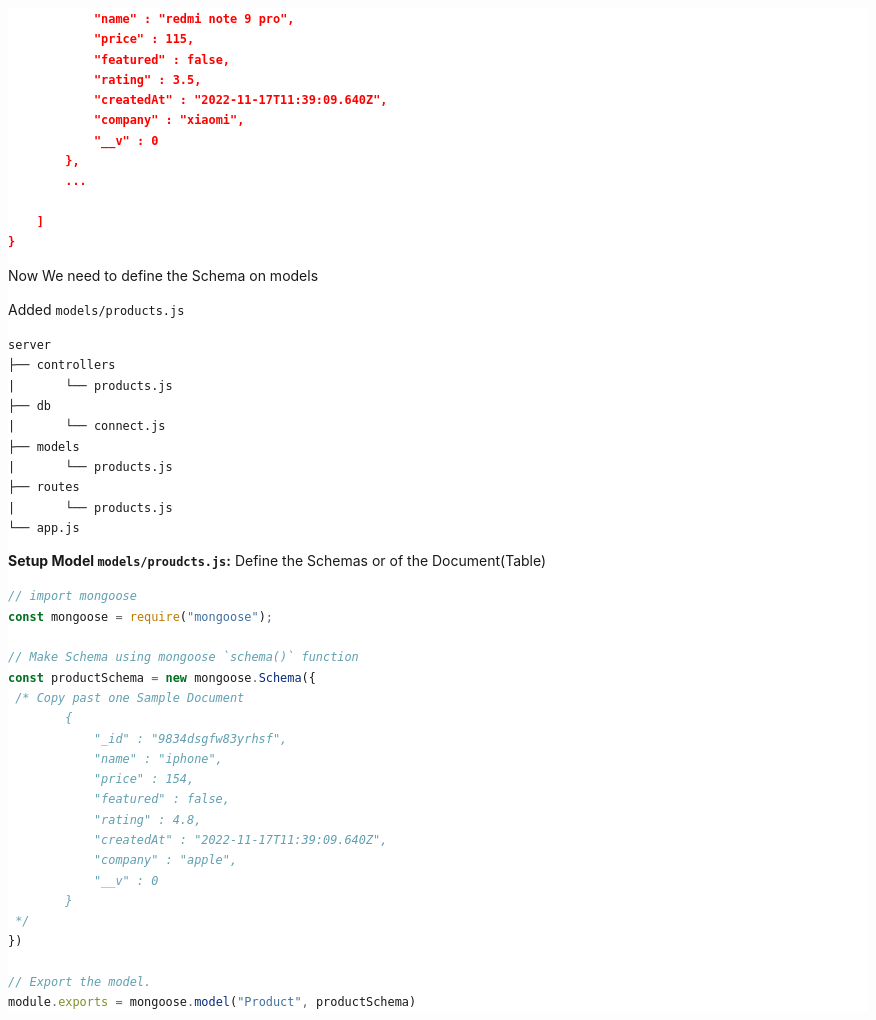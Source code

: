 ```json
			"name" : "redmi note 9 pro",
			"price" : 115,
			"featured" : false,
			"rating" : 3.5,
			"createdAt" : "2022-11-17T11:39:09.640Z",
			"company" : "xiaomi",
			"__v" : 0
		},
		...
	
	]
}
```

Now We need to define the Schema on models

Added  `models/products.js`
```
server
├── controllers
|       └── products.js 
├── db
|       └── connect.js  
├── models
|       └── products.js  
├── routes
|       └── products.js  
└── app.js
```

**Setup Model `models/proudcts.js`:** Define the Schemas or of the Document(Table)
```js
// import mongoose
const mongoose = require("mongoose");

// Make Schema using mongoose `schema()` function
const productSchema = new mongoose.Schema({
 /* Copy past one Sample Document
 		{ 
			"_id" : "9834dsgfw83yrhsf",
			"name" : "iphone",
			"price" : 154,
			"featured" : false,
			"rating" : 4.8,
			"createdAt" : "2022-11-17T11:39:09.640Z",
			"company" : "apple",
			"__v" : 0
		}
 */
})

// Export the model. 
module.exports = mongoose.model("Product", productSchema)
```
